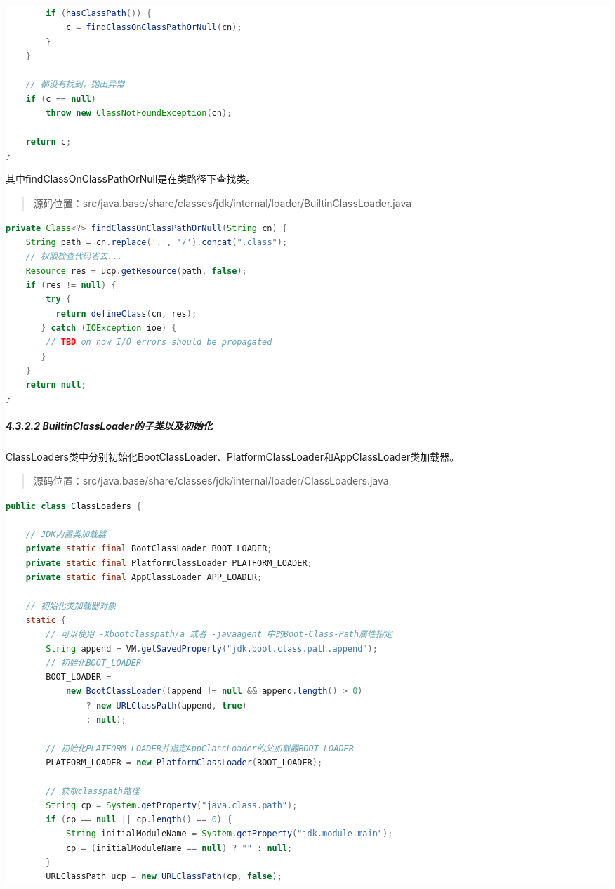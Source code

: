 ```java
        if (hasClassPath()) {
            c = findClassOnClassPathOrNull(cn);
        }
    }

    // 都没有找到，抛出异常
    if (c == null)
        throw new ClassNotFoundException(cn);

    return c;
}
```
其中findClassOnClassPathOrNull是在类路径下查找类。

> 源码位置：src/java.base/share/classes/jdk/internal/loader/BuiltinClassLoader.java

```java
private Class<?> findClassOnClassPathOrNull(String cn) {
    String path = cn.replace('.', '/').concat(".class");
    // 权限检查代码省去...
    Resource res = ucp.getResource(path, false);
    if (res != null) {
        try {
          return defineClass(cn, res);
       } catch (IOException ioe) {
        // TBD on how I/O errors should be propagated
       }
    }
    return null;
}
```

##### 4.3.2.2 BuiltinClassLoader的子类以及初始化

ClassLoaders类中分别初始化BootClassLoader、PlatformClassLoader和AppClassLoader类加载器。

> 源码位置：src/java.base/share/classes/jdk/internal/loader/ClassLoaders.java

```java
public class ClassLoaders {

    // JDK内置类加载器
    private static final BootClassLoader BOOT_LOADER;
    private static final PlatformClassLoader PLATFORM_LOADER;
    private static final AppClassLoader APP_LOADER;

    // 初始化类加载器对象
    static {
        // 可以使用 -Xbootclasspath/a 或者 -javaagent 中的Boot-Class-Path属性指定
        String append = VM.getSavedProperty("jdk.boot.class.path.append");
        // 初始化BOOT_LOADER
        BOOT_LOADER =
            new BootClassLoader((append != null && append.length() > 0)
                ? new URLClassPath(append, true)
                : null);
        
        // 初始化PLATFORM_LOADER并指定AppClassLoader的父加载器BOOT_LOADER        
        PLATFORM_LOADER = new PlatformClassLoader(BOOT_LOADER);

        // 获取classpath路径
        String cp = System.getProperty("java.class.path");
        if (cp == null || cp.length() == 0) {
            String initialModuleName = System.getProperty("jdk.module.main");
            cp = (initialModuleName == null) ? "" : null;
        }
        URLClassPath ucp = new URLClassPath(cp, false);
```